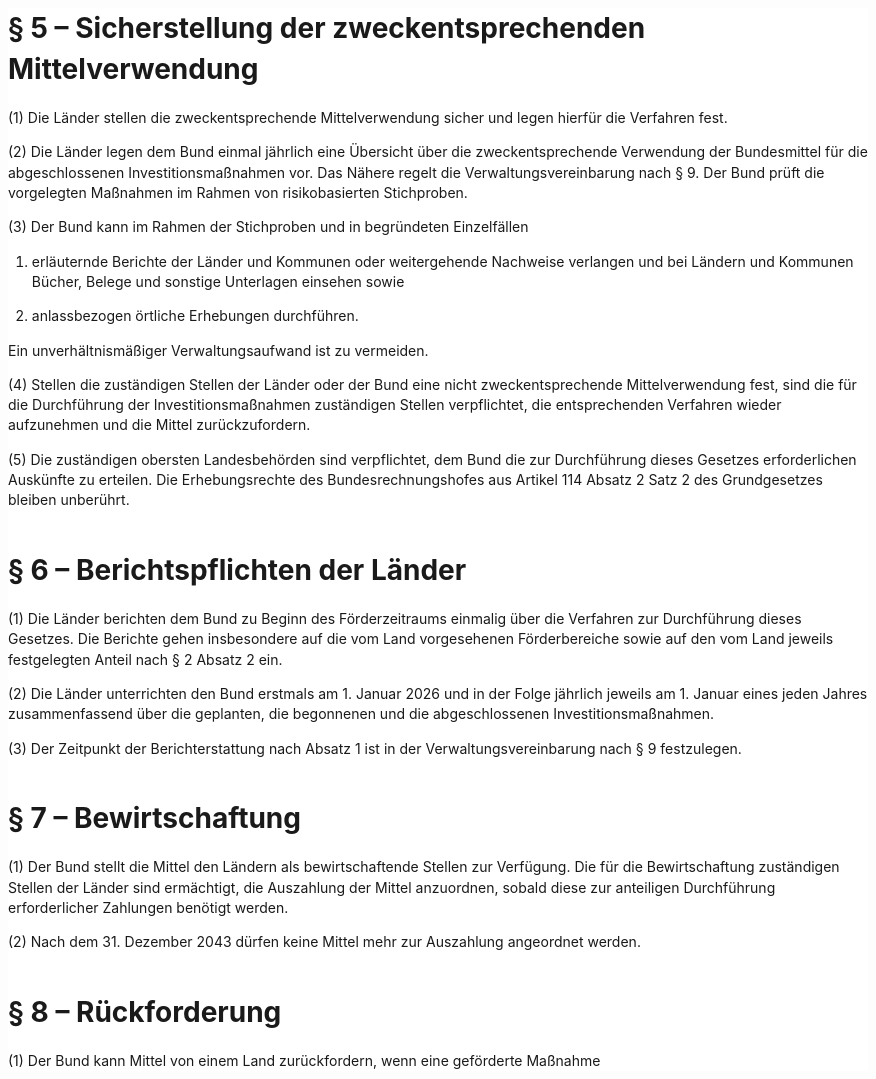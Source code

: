 # § 5 – Sicherstellung der zweckentsprechenden Mittelverwendung

(1) Die Länder stellen die zweckentsprechende Mittelverwendung sicher und legen hierfür die Verfahren fest.

(2) Die Länder legen dem Bund einmal jährlich eine Übersicht über die zweckentsprechende Verwendung der Bundesmittel für die abgeschlossenen Investitionsmaßnahmen vor. Das Nähere regelt die Verwaltungsvereinbarung nach § 9. Der Bund prüft die vorgelegten Maßnahmen im Rahmen von risikobasierten Stichproben.

(3) Der Bund kann im Rahmen der Stichproben und in begründeten Einzelfällen

1. erläuternde Berichte der Länder und Kommunen oder weitergehende Nachweise verlangen und bei Ländern und Kommunen Bücher, Belege und sonstige Unterlagen einsehen sowie

2. anlassbezogen örtliche Erhebungen durchführen.

Ein unverhältnismäßiger Verwaltungsaufwand ist zu vermeiden.

(4) Stellen die zuständigen Stellen der Länder oder der Bund eine nicht zweckentsprechende Mittelverwendung fest, sind die für die Durchführung der Investitionsmaßnahmen zuständigen Stellen verpflichtet, die entsprechenden Verfahren wieder aufzunehmen und die Mittel zurückzufordern.

(5) Die zuständigen obersten Landesbehörden sind verpflichtet, dem Bund die zur Durchführung dieses Gesetzes erforderlichen Auskünfte zu erteilen. Die Erhebungsrechte des Bundesrechnungshofes aus Artikel 114 Absatz 2 Satz 2 des Grundgesetzes bleiben unberührt.

# § 6 – Berichtspflichten der Länder

(1) Die Länder berichten dem Bund zu Beginn des Förderzeitraums einmalig über die Verfahren zur Durchführung dieses Gesetzes. Die Berichte gehen insbesondere auf die vom Land vorgesehenen Förderbereiche sowie auf den vom Land jeweils festgelegten Anteil nach § 2 Absatz 2 ein.

(2) Die Länder unterrichten den Bund erstmals am 1. Januar 2026 und in der Folge jährlich jeweils am 1. Januar eines jeden Jahres zusammenfassend über die geplanten, die begonnenen und die abgeschlossenen Investitionsmaßnahmen.

(3) Der Zeitpunkt der Berichterstattung nach Absatz 1 ist in der Verwaltungsvereinbarung nach § 9 festzulegen.

# § 7 – Bewirtschaftung

(1) Der Bund stellt die Mittel den Ländern als bewirtschaftende Stellen zur Verfügung. Die für die Bewirtschaftung zuständigen Stellen der Länder sind ermächtigt, die Auszahlung der Mittel anzuordnen, sobald diese zur anteiligen Durchführung erforderlicher Zahlungen benötigt werden.

(2) Nach dem 31. Dezember 2043 dürfen keine Mittel mehr zur Auszahlung angeordnet werden.

# § 8 – Rückforderung

(1) Der Bund kann Mittel von einem Land zurückfordern, wenn eine geförderte Maßnahme
